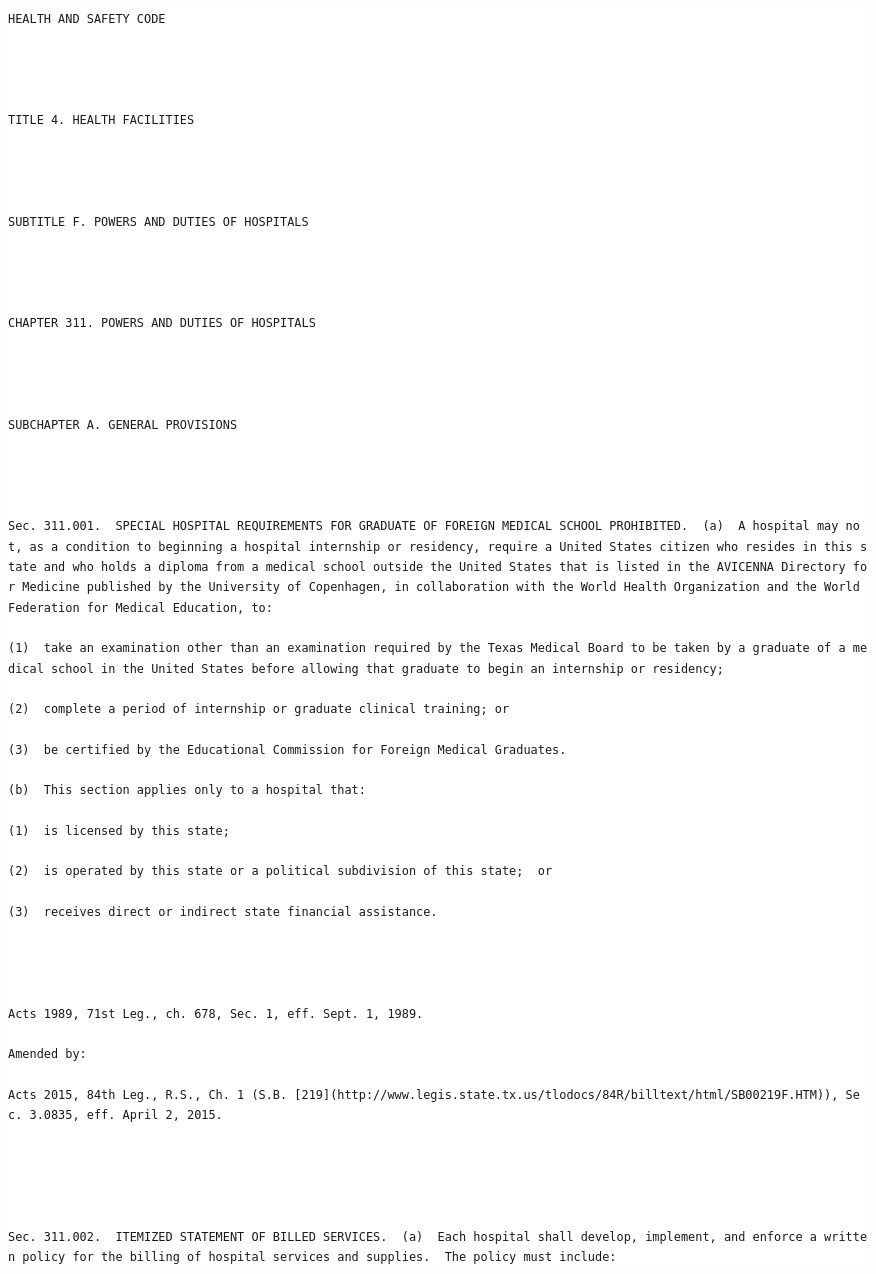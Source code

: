 ﻿
    
    
    	
    					
    
    
    HEALTH AND SAFETY CODE
    
      
    
    
    TITLE 4. HEALTH FACILITIES
    
      
    
    
    SUBTITLE F. POWERS AND DUTIES OF HOSPITALS
    
      
    
    
    CHAPTER 311. POWERS AND DUTIES OF HOSPITALS
    
      
    
    
    SUBCHAPTER A. GENERAL PROVISIONS
    
      
    
    
    Sec. 311.001.  SPECIAL HOSPITAL REQUIREMENTS FOR GRADUATE OF FOREIGN MEDICAL SCHOOL PROHIBITED.  (a)  A hospital may not, as a condition to beginning a hospital internship or residency, require a United States citizen who resides in this state and who holds a diploma from a medical school outside the United States that is listed in the AVICENNA Directory for Medicine published by the University of Copenhagen, in collaboration with the World Health Organization and the World Federation for Medical Education, to:
    
    (1)  take an examination other than an examination required by the Texas Medical Board to be taken by a graduate of a medical school in the United States before allowing that graduate to begin an internship or residency;
    
    (2)  complete a period of internship or graduate clinical training; or
    
    (3)  be certified by the Educational Commission for Foreign Medical Graduates.
    
    (b)  This section applies only to a hospital that:
    
    (1)  is licensed by this state; 
    
    (2)  is operated by this state or a political subdivision of this state;  or
    
    (3)  receives direct or indirect state financial assistance.
    
    
    
    
    Acts 1989, 71st Leg., ch. 678, Sec. 1, eff. Sept. 1, 1989.
    
    Amended by: 
    
    Acts 2015, 84th Leg., R.S., Ch. 1 (S.B. [219](http://www.legis.state.tx.us/tlodocs/84R/billtext/html/SB00219F.HTM)), Sec. 3.0835, eff. April 2, 2015.
    
    
    
    
    
    Sec. 311.002.  ITEMIZED STATEMENT OF BILLED SERVICES.  (a)  Each hospital shall develop, implement, and enforce a written policy for the billing of hospital services and supplies.  The policy must include:
    